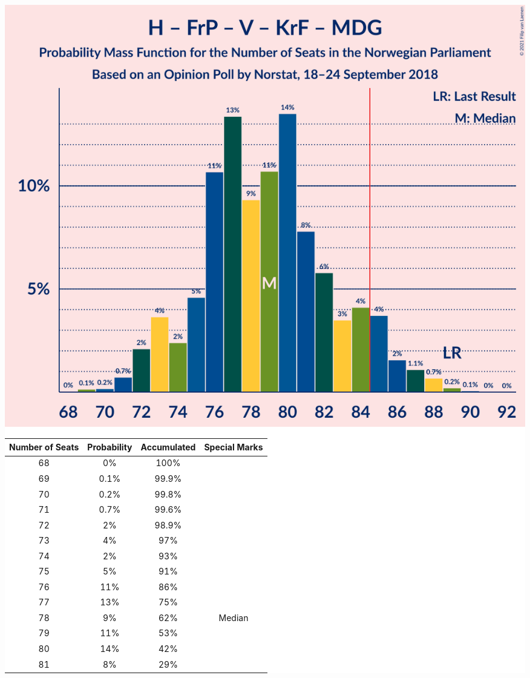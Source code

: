 ![Graph with seats probability mass function not yet produced](2018-09-24-Norstat-coalitions-seats-pmf-h–frp–v–krf–mdg.png "Seats Probability Mass Function")

| Number of Seats | Probability | Accumulated | Special Marks |
|:---------------:|:-----------:|:-----------:|:-------------:|
| 68 | 0% | 100% |  |
| 69 | 0.1% | 99.9% |  |
| 70 | 0.2% | 99.8% |  |
| 71 | 0.7% | 99.6% |  |
| 72 | 2% | 98.9% |  |
| 73 | 4% | 97% |  |
| 74 | 2% | 93% |  |
| 75 | 5% | 91% |  |
| 76 | 11% | 86% |  |
| 77 | 13% | 75% |  |
| 78 | 9% | 62% | Median |
| 79 | 11% | 53% |  |
| 80 | 14% | 42% |  |
| 81 | 8% | 29% |  |